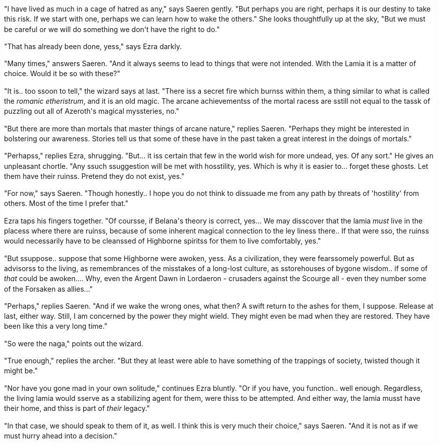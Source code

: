 "I have lived as much in a cage of hatred as any," says Saeren gently. "But perhaps you are right, perhaps it is our destiny to take this risk. If we start with one, perhaps we can learn how to wake the others." She looks thoughtfully up at the sky, "But we must be careful or we will do something we don't have the right to do."

"That has already been done, yess," says Ezra darkly.

"Many times," answers Saeren. "And it always seems to lead to things that were not intended. With the Lamia it is a matter of choice. Would it be so with these?"

"It is.. too ssoon to tell," the wizard says at last. "There iss a secret fire which burnss within them, a thing similar to what is called the _romanic etheristrum_, and it is an old magic. The arcane achievementss of the mortal racess are sstill not equal to the tassk of puzzling out all of Azeroth's magical myssteries, no."

"But there are more than mortals that master things of arcane nature," replies Saeren. "Perhaps they might be interested in bolstering our awareness. Stories tell us that some of these have in the past taken a great interest in the doings of mortals."

"Perhapss," replies Ezra, shrugging. "But... it iss certain that few in the world wish for more undead, yes. Of any sort." He gives an unpleasant chortle. "Any ssuch ssuggestion will be met with hosstility, yes. Which is why it is easier to... forget these ghosts. Let them have their ruinss. Pretend they do not exist, yes."

"For now," says Saeren. "Though honestly.. I hope you do not think to dissuade me from any path by threats of 'hostility' from others. Most of the time I prefer that."

Ezra taps his fingers together. "Of coursse, if Belana's theory is correct, yes... We may disscover that the lamia _must_ live in the placess where there are ruinss, because of some inherent magical connection to the ley liness there.. If that were sso, the ruinss would necessarily have to be cleanssed of Highborne spiritss for them to live comfortably, yes."

"But ssuppose.. suppose that some Highborne were awoken, yess. As a civilization, they were fearssomely powerful. But as advisorss to the living, as remembrances of the misstakes of a long-lost culture, as sstorehouses of bygone wisdom.. if some of _that_ could be awoken.... Why, even the Argent Dawn in Lordaeron - crusaders against the Scourge all - even they number some of the Forsaken as allies..."

"Perhaps," replies Saeren. "And if we wake the wrong ones, what then? A swift return to the ashes for them, I suppose. Release at last, either way. Still, I am concerned by the power they might wield. They might even be mad when they are restored. They have been like this a very long time."

"So were the naga," points out the wizard.

"True enough," replies the archer. "But they at least were able to have something of the trappings of society, twisted though it might be."

"Nor have you gone mad in your own solitude," continues Ezra bluntly. "Or if you have, you function.. well enough. Regardless, the living lamia would sserve as a stabilizing agent for them, were thiss to be attempted. And either way, the lamia musst have their home, and thiss is part of _their_ legacy."

"In that case, we should speak to them of it, as well. I think this is very much their choice," says Saeren. "And it is not as if we must hurry ahead into a decision."
